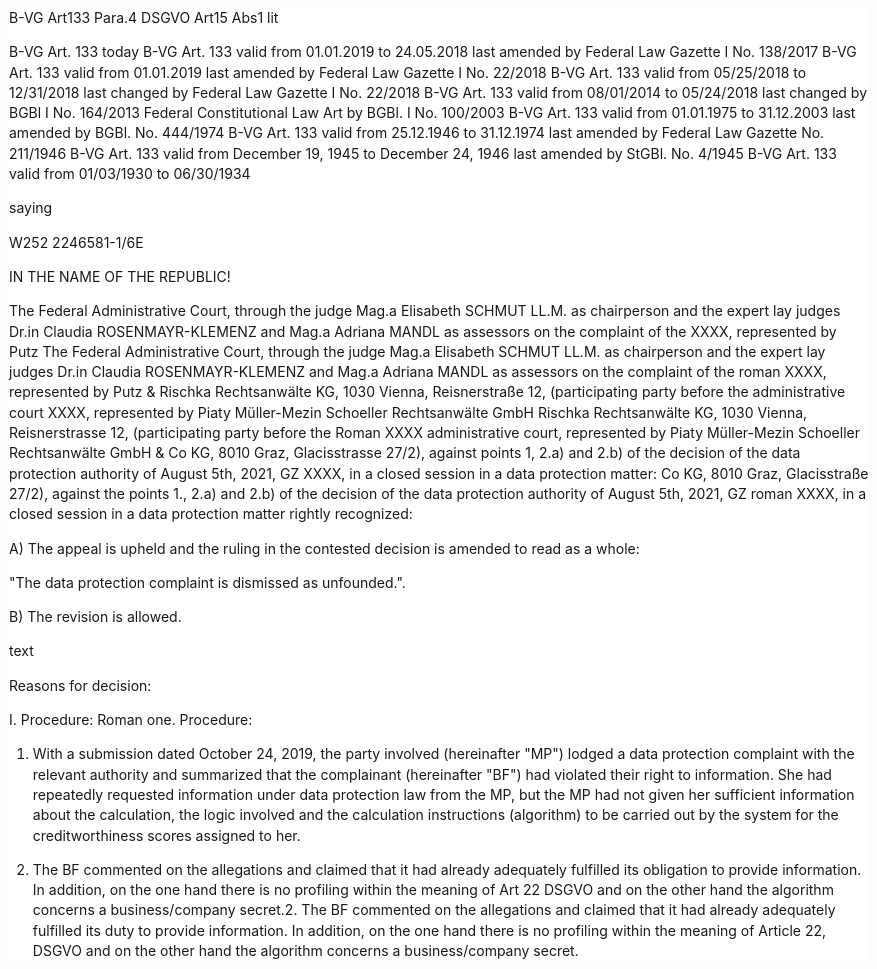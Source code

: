 B-VG Art133 Para.4
DSGVO Art15 Abs1 lit

B-VG Art. 133 today B-VG Art. 133 valid from 01.01.2019 to 24.05.2018 last amended by Federal Law Gazette I No. 138/2017 B-VG Art. 133 valid from 01.01.2019 last amended by Federal Law Gazette I No. 22/2018 B-VG Art. 133 valid from 05/25/2018 to 12/31/2018 last changed by Federal Law Gazette I No. 22/2018 B-VG Art. 133 valid from 08/01/2014 to 05/24/2018 last changed by BGBl I No. 164/2013 Federal Constitutional Law Art by BGBl. I No. 100/2003 B-VG Art. 133 valid from 01.01.1975 to 31.12.2003 last amended by BGBl. No. 444/1974 B-VG Art. 133 valid from 25.12.1946 to 31.12.1974 last amended by Federal Law Gazette No. 211/1946 B-VG Art. 133 valid from December 19, 1945 to December 24, 1946 last amended by StGBl. No. 4/1945 B-VG Art. 133 valid from 01/03/1930 to 06/30/1934

saying

W252 2246581-1/6E

IN THE NAME OF THE REPUBLIC!

The Federal Administrative Court, through the judge Mag.a Elisabeth SCHMUT LL.M. as chairperson and the expert lay judges Dr.in Claudia ROSENMAYR-KLEMENZ and Mag.a Adriana MANDL as assessors on the complaint of the XXXX, represented by Putz The Federal Administrative Court, through the judge Mag.a Elisabeth SCHMUT LL.M. as chairperson and the expert lay judges Dr.in Claudia ROSENMAYR-KLEMENZ and Mag.a Adriana MANDL as assessors on the complaint of the roman XXXX, represented by Putz & Rischka Rechtsanwälte KG, 1030 Vienna, Reisnerstraße 12, (participating party before the administrative court XXXX, represented by Piaty Müller-Mezin Schoeller Rechtsanwälte GmbH Rischka Rechtsanwälte KG, 1030 Vienna, Reisnerstrasse 12, (participating party before the Roman XXXX administrative court, represented by Piaty Müller-Mezin Schoeller Rechtsanwälte GmbH & Co KG, 8010 Graz, Glacisstrasse 27/2), against points 1, 2.a) and 2.b) of the decision of the data protection authority of August 5th, 2021, GZ XXXX, in a closed session in a data protection matter: Co KG, 8010 Graz, Glacisstraße 27/2), against the points 1., 2.a) and 2.b) of the decision of the data protection authority of August 5th, 2021, GZ roman XXXX, in a closed session in a data protection matter rightly recognized:

A) The appeal is upheld and the ruling in the contested decision is amended to read as a whole:

"The data protection complaint is dismissed as unfounded.".

B) The revision is allowed.

text

Reasons for decision:

I. Procedure: Roman one. Procedure:

1. With a submission dated October 24, 2019, the party involved (hereinafter "MP") lodged a data protection complaint with the relevant authority and summarized that the complainant (hereinafter "BF") had violated their right to information. She had repeatedly requested information under data protection law from the MP, but the MP had not given her sufficient information about the calculation, the logic involved and the calculation instructions (algorithm) to be carried out by the system for the creditworthiness scores assigned to her.

2. The BF commented on the allegations and claimed that it had already adequately fulfilled its obligation to provide information. In addition, on the one hand there is no profiling within the meaning of Art 22 DSGVO and on the other hand the algorithm concerns a business/company secret.2. The BF commented on the allegations and claimed that it had already adequately fulfilled its duty to provide information. In addition, on the one hand there is no profiling within the meaning of Article 22, DSGVO and on the other hand the algorithm concerns a business/company secret.
